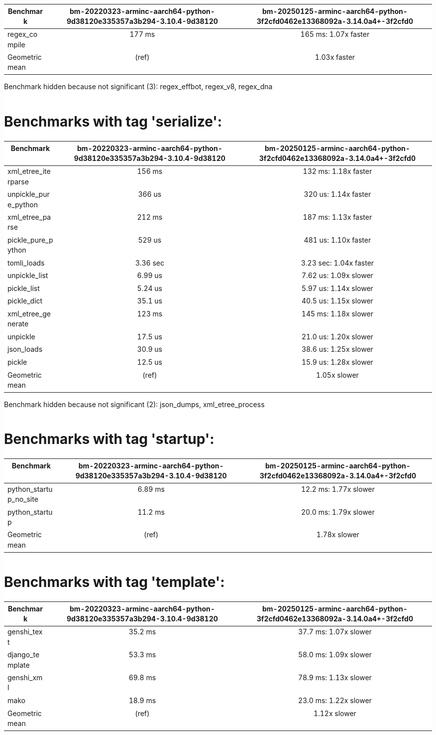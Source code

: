 | Benchmark      | bm-20220323-arminc-aarch64-python-9d38120e335357a3b294-3.10.4-9d38120 | bm-20250125-arminc-aarch64-python-3f2cfd0462e13368092a-3.14.0a4+-3f2cfd0 |
|----------------|:---------------------------------------------------------------------:|:------------------------------------------------------------------------:|
| regex_compile  | 177 ms                                                                | 165 ms: 1.07x faster                                                     |
| Geometric mean | (ref)                                                                 | 1.03x faster                                                             |

Benchmark hidden because not significant (3): regex_effbot, regex_v8, regex_dna

Benchmarks with tag 'serialize':
================================

| Benchmark            | bm-20220323-arminc-aarch64-python-9d38120e335357a3b294-3.10.4-9d38120 | bm-20250125-arminc-aarch64-python-3f2cfd0462e13368092a-3.14.0a4+-3f2cfd0 |
|----------------------|:---------------------------------------------------------------------:|:------------------------------------------------------------------------:|
| xml_etree_iterparse  | 156 ms                                                                | 132 ms: 1.18x faster                                                     |
| unpickle_pure_python | 366 us                                                                | 320 us: 1.14x faster                                                     |
| xml_etree_parse      | 212 ms                                                                | 187 ms: 1.13x faster                                                     |
| pickle_pure_python   | 529 us                                                                | 481 us: 1.10x faster                                                     |
| tomli_loads          | 3.36 sec                                                              | 3.23 sec: 1.04x faster                                                   |
| unpickle_list        | 6.99 us                                                               | 7.62 us: 1.09x slower                                                    |
| pickle_list          | 5.24 us                                                               | 5.97 us: 1.14x slower                                                    |
| pickle_dict          | 35.1 us                                                               | 40.5 us: 1.15x slower                                                    |
| xml_etree_generate   | 123 ms                                                                | 145 ms: 1.18x slower                                                     |
| unpickle             | 17.5 us                                                               | 21.0 us: 1.20x slower                                                    |
| json_loads           | 30.9 us                                                               | 38.6 us: 1.25x slower                                                    |
| pickle               | 12.5 us                                                               | 15.9 us: 1.28x slower                                                    |
| Geometric mean       | (ref)                                                                 | 1.05x slower                                                             |

Benchmark hidden because not significant (2): json_dumps, xml_etree_process

Benchmarks with tag 'startup':
==============================

| Benchmark              | bm-20220323-arminc-aarch64-python-9d38120e335357a3b294-3.10.4-9d38120 | bm-20250125-arminc-aarch64-python-3f2cfd0462e13368092a-3.14.0a4+-3f2cfd0 |
|------------------------|:---------------------------------------------------------------------:|:------------------------------------------------------------------------:|
| python_startup_no_site | 6.89 ms                                                               | 12.2 ms: 1.77x slower                                                    |
| python_startup         | 11.2 ms                                                               | 20.0 ms: 1.79x slower                                                    |
| Geometric mean         | (ref)                                                                 | 1.78x slower                                                             |

Benchmarks with tag 'template':
===============================

| Benchmark       | bm-20220323-arminc-aarch64-python-9d38120e335357a3b294-3.10.4-9d38120 | bm-20250125-arminc-aarch64-python-3f2cfd0462e13368092a-3.14.0a4+-3f2cfd0 |
|-----------------|:---------------------------------------------------------------------:|:------------------------------------------------------------------------:|
| genshi_text     | 35.2 ms                                                               | 37.7 ms: 1.07x slower                                                    |
| django_template | 53.3 ms                                                               | 58.0 ms: 1.09x slower                                                    |
| genshi_xml      | 69.8 ms                                                               | 78.9 ms: 1.13x slower                                                    |
| mako            | 18.9 ms                                                               | 23.0 ms: 1.22x slower                                                    |
| Geometric mean  | (ref)                                                                 | 1.12x slower                                                             |
